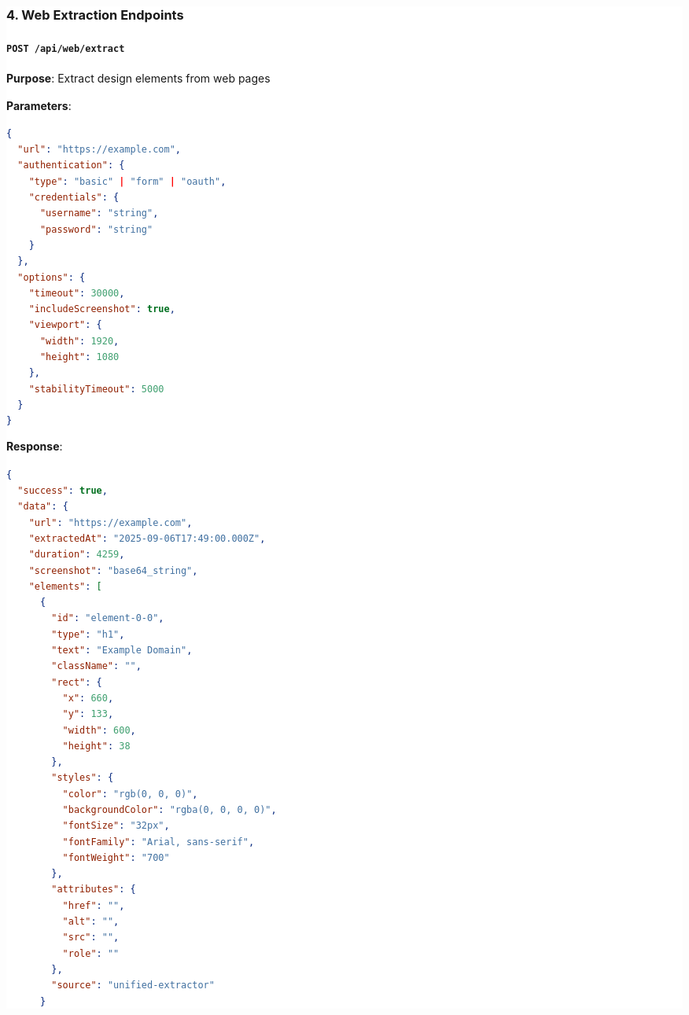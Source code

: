
### 4. Web Extraction Endpoints

#### `POST /api/web/extract`
**Purpose**: Extract design elements from web pages

**Parameters**:
```json
{
  "url": "https://example.com",
  "authentication": {
    "type": "basic" | "form" | "oauth",
    "credentials": {
      "username": "string",
      "password": "string"
    }
  },
  "options": {
    "timeout": 30000,
    "includeScreenshot": true,
    "viewport": {
      "width": 1920,
      "height": 1080
    },
    "stabilityTimeout": 5000
  }
}
```

**Response**:
```json
{
  "success": true,
  "data": {
    "url": "https://example.com",
    "extractedAt": "2025-09-06T17:49:00.000Z",
    "duration": 4259,
    "screenshot": "base64_string",
    "elements": [
      {
        "id": "element-0-0",
        "type": "h1",
        "text": "Example Domain",
        "className": "",
        "rect": {
          "x": 660,
          "y": 133,
          "width": 600,
          "height": 38
        },
        "styles": {
          "color": "rgb(0, 0, 0)",
          "backgroundColor": "rgba(0, 0, 0, 0)",
          "fontSize": "32px",
          "fontFamily": "Arial, sans-serif",
          "fontWeight": "700"
        },
        "attributes": {
          "href": "",
          "alt": "",
          "src": "",
          "role": ""
        },
        "source": "unified-extractor"
      }
```